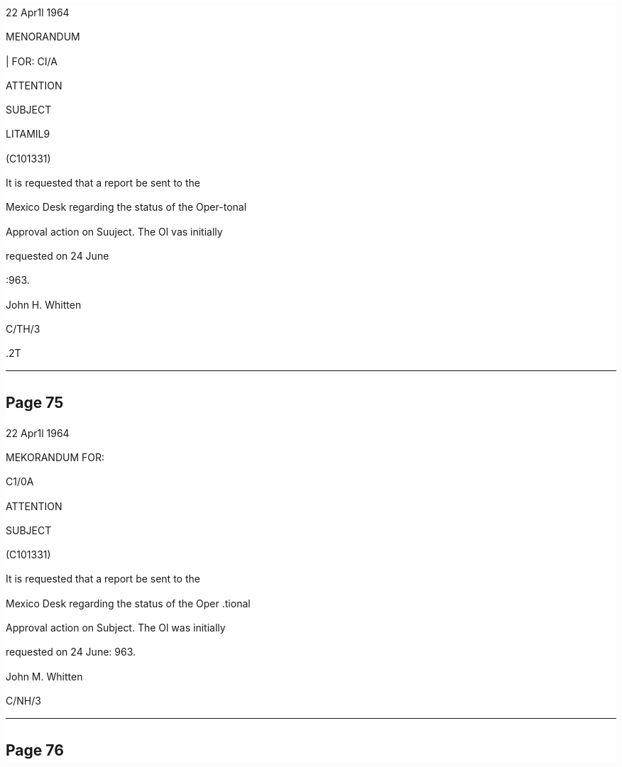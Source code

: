 22 Apr1l 1964

MENORANDUM

| FOR: CI/A

ATTENTION

SUBJECT

LITAMIL9

(C101331)

It is requested that a report be sent to the

Mexico Desk regarding the status of the Oper-tonal

Approval action on Suuject. The Ol vas initially

requested on 24 June

:963.

John H. Whitten

C/TH/3

.2T

---

## Page 75

22 Apr1l 1964

MEKORANDUM FOR:

C1/0A

ATTENTION

SUBJECT

(C101331)

It is requested that a report be sent to the

Mexico Desk regarding the status of the Oper .tional

Approval action on Subject. The Ol was initially

requested on 24 June: 963.

John M. Whitten

C/NH/3

---

## Page 76
